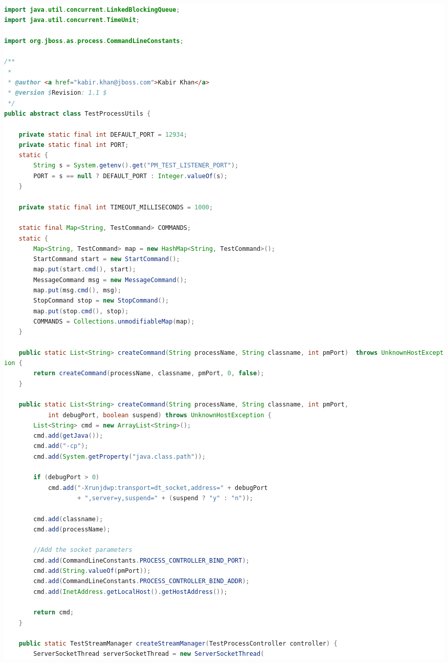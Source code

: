 ```java
import java.util.concurrent.LinkedBlockingQueue;
import java.util.concurrent.TimeUnit;

import org.jboss.as.process.CommandLineConstants;

/**
 *
 * @author <a href="kabir.khan@jboss.com">Kabir Khan</a>
 * @version $Revision: 1.1 $
 */
public abstract class TestProcessUtils {

    private static final int DEFAULT_PORT = 12934;
    private static final int PORT;
    static {
        String s = System.getenv().get("PM_TEST_LISTENER_PORT");
        PORT = s == null ? DEFAULT_PORT : Integer.valueOf(s);
    }

    private static final int TIMEOUT_MILLISECONDS = 1000;

    static final Map<String, TestCommand> COMMANDS;
    static {
        Map<String, TestCommand> map = new HashMap<String, TestCommand>();
        StartCommand start = new StartCommand();
        map.put(start.cmd(), start);
        MessageCommand msg = new MessageCommand();
        map.put(msg.cmd(), msg);
        StopCommand stop = new StopCommand();
        map.put(stop.cmd(), stop);
        COMMANDS = Collections.unmodifiableMap(map);
    }

    public static List<String> createCommand(String processName, String classname, int pmPort)  throws UnknownHostException {
        return createCommand(processName, classname, pmPort, 0, false);
    }

    public static List<String> createCommand(String processName, String classname, int pmPort,
            int debugPort, boolean suspend) throws UnknownHostException {
        List<String> cmd = new ArrayList<String>();
        cmd.add(getJava());
        cmd.add("-cp");
        cmd.add(System.getProperty("java.class.path"));

        if (debugPort > 0)
            cmd.add("-Xrunjdwp:transport=dt_socket,address=" + debugPort
                    + ",server=y,suspend=" + (suspend ? "y" : "n"));

        cmd.add(classname);
        cmd.add(processName);

        //Add the socket parameters
        cmd.add(CommandLineConstants.PROCESS_CONTROLLER_BIND_PORT);
        cmd.add(String.valueOf(pmPort));
        cmd.add(CommandLineConstants.PROCESS_CONTROLLER_BIND_ADDR);
        cmd.add(InetAddress.getLocalHost().getHostAddress());

        return cmd;
    }

    public static TestStreamManager createStreamManager(TestProcessController controller) {
        ServerSocketThread serverSocketThread = new ServerSocketThread(
```